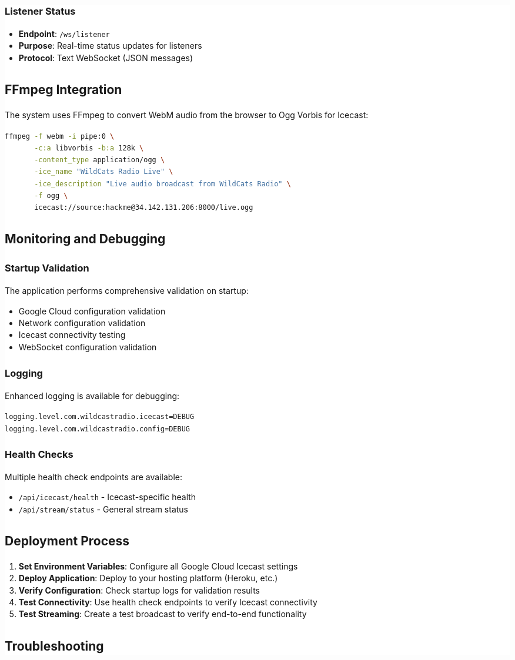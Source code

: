 ### Listener Status
- **Endpoint**: `/ws/listener`
- **Purpose**: Real-time status updates for listeners
- **Protocol**: Text WebSocket (JSON messages)

## FFmpeg Integration

The system uses FFmpeg to convert WebM audio from the browser to Ogg Vorbis for Icecast:

```bash
ffmpeg -f webm -i pipe:0 \
       -c:a libvorbis -b:a 128k \
       -content_type application/ogg \
       -ice_name "WildCats Radio Live" \
       -ice_description "Live audio broadcast from WildCats Radio" \
       -f ogg \
       icecast://source:hackme@34.142.131.206:8000/live.ogg
```

## Monitoring and Debugging

### Startup Validation
The application performs comprehensive validation on startup:
- Google Cloud configuration validation
- Network configuration validation
- Icecast connectivity testing
- WebSocket configuration validation

### Logging
Enhanced logging is available for debugging:
```properties
logging.level.com.wildcastradio.icecast=DEBUG
logging.level.com.wildcastradio.config=DEBUG
```

### Health Checks
Multiple health check endpoints are available:
- `/api/icecast/health` - Icecast-specific health
- `/api/stream/status` - General stream status

## Deployment Process

1. **Set Environment Variables**: Configure all Google Cloud Icecast settings
2. **Deploy Application**: Deploy to your hosting platform (Heroku, etc.)
3. **Verify Configuration**: Check startup logs for validation results
4. **Test Connectivity**: Use health check endpoints to verify Icecast connectivity
5. **Test Streaming**: Create a test broadcast to verify end-to-end functionality

## Troubleshooting
